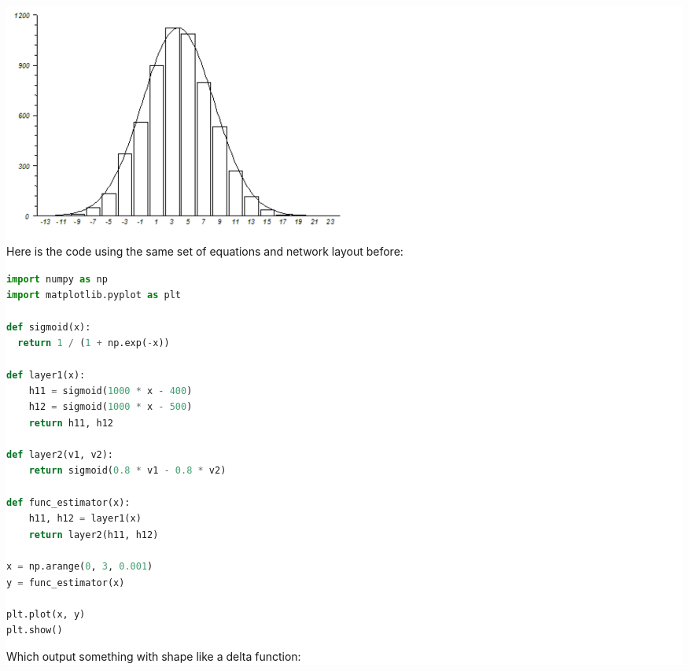 <div class="imgcap">
<img src="/assets/dl/delta.png" style="border:none;width:50%">
</div>

Here is the code using the same set of equations and network layout before:
```python
import numpy as np
import matplotlib.pyplot as plt

def sigmoid(x):
  return 1 / (1 + np.exp(-x))

def layer1(x):
    h11 = sigmoid(1000 * x - 400)
    h12 = sigmoid(1000 * x - 500)
    return h11, h12

def layer2(v1, v2):
    return sigmoid(0.8 * v1 - 0.8 * v2)

def func_estimator(x):
    h11, h12 = layer1(x)
    return layer2(h11, h12)

x = np.arange(0, 3, 0.001)
y = func_estimator(x)

plt.plot(x, y)
plt.show()
```
Which output something with shape like a delta function:
<div class="imgcap">